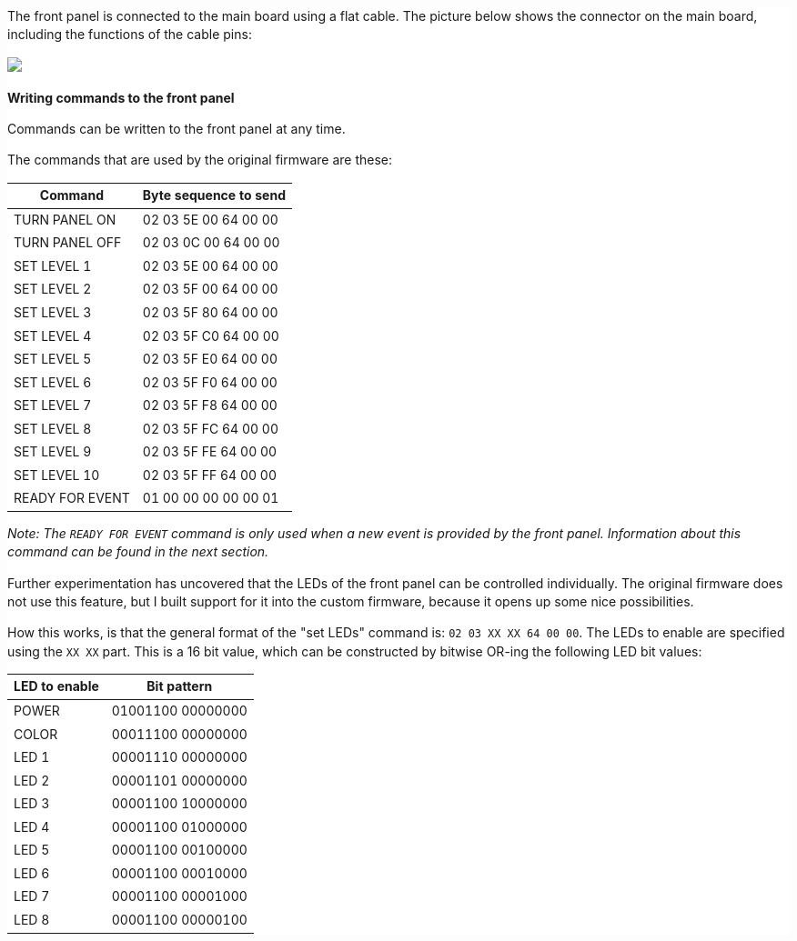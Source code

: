 The front panel is connected to the main board using a flat cable. The picture below shows the
connector on the main board, including the functions of the cable pins:

<img src="images/hardware/front_panel_flat_cable_connection.jpg" width="400">

**Writing commands to the front panel**

Commands can be written to the front panel at any time.

The commands that are used by the original firmware are these:

| Command         | Byte sequence to send |
|-----------------|-----------------------|
| TURN PANEL ON   | 02 03 5E 00 64 00 00  |
| TURN PANEL OFF  | 02 03 0C 00 64 00 00  |
| SET LEVEL 1     | 02 03 5E 00 64 00 00  |
| SET LEVEL 2     | 02 03 5F 00 64 00 00  |
| SET LEVEL 3     | 02 03 5F 80 64 00 00  |
| SET LEVEL 4     | 02 03 5F C0 64 00 00  |
| SET LEVEL 5     | 02 03 5F E0 64 00 00  |
| SET LEVEL 6     | 02 03 5F F0 64 00 00  |
| SET LEVEL 7     | 02 03 5F F8 64 00 00  |
| SET LEVEL 8     | 02 03 5F FC 64 00 00  |
| SET LEVEL 9     | 02 03 5F FE 64 00 00  |
| SET LEVEL 10    | 02 03 5F FF 64 00 00  |
| READY FOR EVENT | 01 00 00 00 00 00 01  |

*Note: The `READY FOR EVENT` command is only used when a new event is provided by the front panel.
Information about this command can be found in the next section.*

Further experimentation has uncovered that the LEDs of the front panel can be controlled
individually. The original firmware does not use this feature, but I built support for it
into the custom firmware, because it opens up some nice possibilities.

How this works, is that the general format of the "set LEDs" command is: `02 03 XX XX 64 00 00`.
The LEDs to enable are specified using the `XX XX` part. This is a 16 bit value, which can be
constructed by bitwise OR-ing the following LED bit values:

| LED to enable | Bit pattern       |
|---------------|-------------------|
| POWER         | 01001100 00000000 |
| COLOR         | 00011100 00000000 |
| LED 1         | 00001110 00000000 |
| LED 2         | 00001101 00000000 |
| LED 3         | 00001100 10000000 |
| LED 4         | 00001100 01000000 |
| LED 5         | 00001100 00100000 |
| LED 6         | 00001100 00010000 |
| LED 7         | 00001100 00001000 |
| LED 8         | 00001100 00000100 |